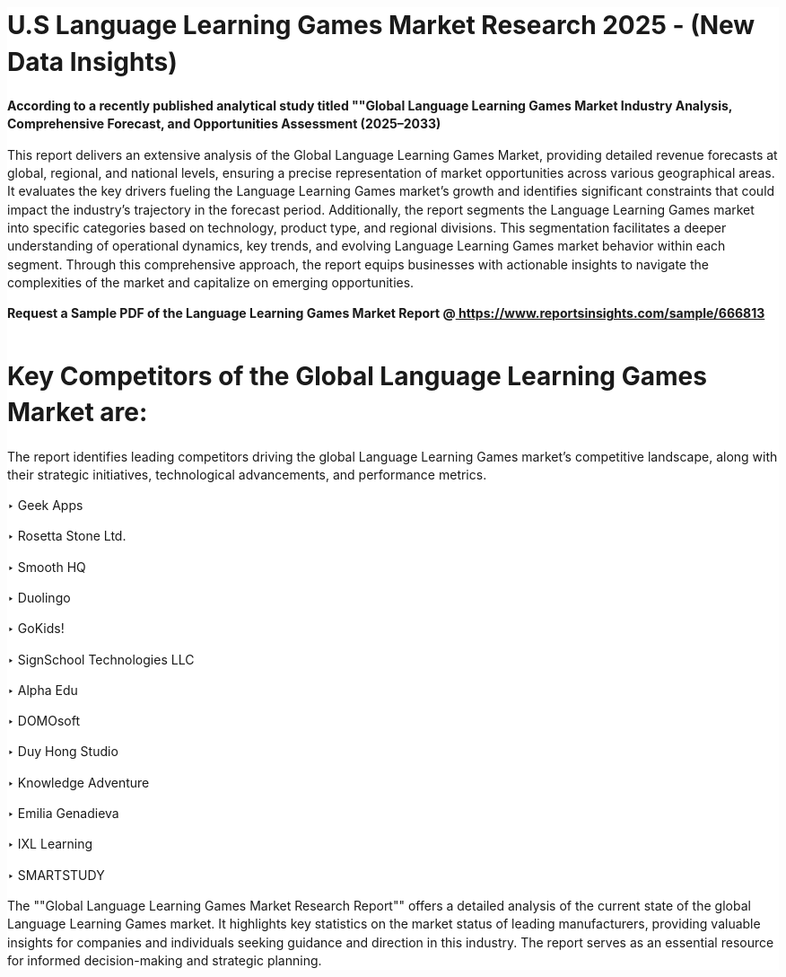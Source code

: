 # U.S Language Learning Games Market Research 2025 - (New Data Insights)

<strong>According to a recently published analytical study titled ""Global Language Learning Games Market Industry Analysis, Comprehensive Forecast, and Opportunities Assessment (2025–2033)</strong>

 This report delivers an extensive analysis of the Global Language Learning Games Market, providing detailed revenue forecasts at global, regional, and national levels, ensuring a precise representation of market opportunities across various geographical areas. It evaluates the key drivers fueling the Language Learning Games market’s growth and identifies significant constraints that could impact the industry’s trajectory in the forecast period. Additionally, the report segments the Language Learning Games market into specific categories based on technology, product type, and regional divisions. This segmentation facilitates a deeper understanding of operational dynamics, key trends, and evolving Language Learning Games market behavior within each segment. Through this comprehensive approach, the report equips businesses with actionable insights to navigate the complexities of the market and capitalize on emerging opportunities.

<strong>Request a Sample PDF of the Language Learning Games Market Report </strong><strong>@<a href=https://www.reportsinsights.com/sample/666813> https://www.reportsinsights.com/sample/666813</a></strong></font>

# <strong>Key Competitors of the Global Language Learning Games Market are:</strong>

The report identifies leading competitors driving the global Language Learning Games market’s competitive landscape, along with their strategic initiatives, technological advancements, and performance metrics.

‣ Geek Apps

‣ Rosetta Stone Ltd.

‣ Smooth HQ

‣ Duolingo

‣ GoKids!

‣ SignSchool Technologies LLC

‣ Alpha Edu

‣ DOMOsoft

‣ Duy Hong Studio

‣ Knowledge Adventure

‣ Emilia Genadieva

‣ IXL Learning

‣ SMARTSTUDY

The ""Global Language Learning Games Market Research Report"" offers a detailed analysis of the current state of the global Language Learning Games market. It highlights key statistics on the market status of leading manufacturers, providing valuable insights for companies and individuals seeking guidance and direction in this industry. The report serves as an essential resource for informed decision-making and strategic planning.
